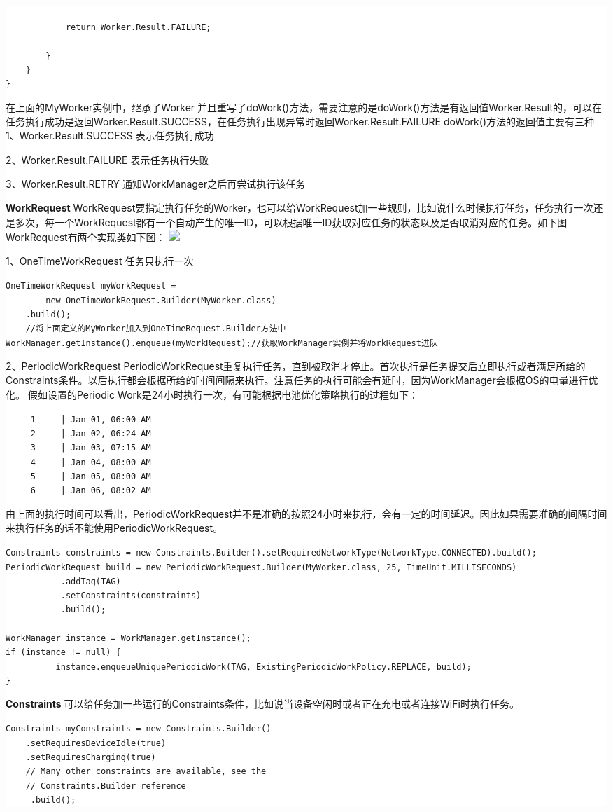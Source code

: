```
        
            return Worker.Result.FAILURE;
            
        }
    }
}
```
在上面的MyWorker实例中，继承了Worker 并且重写了doWork()方法，需要注意的是doWork()方法是有返回值Worker.Result的，可以在任务执行成功是返回Worker.Result.SUCCESS，在任务执行出现异常时返回Worker.Result.FAILURE
doWork()方法的返回值主要有三种
1、Worker.Result.SUCCESS 表示任务执行成功

2、Worker.Result.FAILURE 表示任务执行失败

3、Worker.Result.RETRY 通知WorkManager之后再尝试执行该任务

**WorkRequest**
WorkRequest要指定执行任务的Worker，也可以给WorkRequest加一些规则，比如说什么时候执行任务，任务执行一次还是多次，每一个WorkRequest都有一个自动产生的唯一ID，可以根据唯一ID获取对应任务的状态以及是否取消对应的任务。如下图WorkRequest有两个实现类如下图：
![](https://upload-images.jianshu.io/upload_images/19956127-bad51b7beed165d8.png?imageMogr2/auto-orient/strip%7CimageView2/2/w/1240)

1、OneTimeWorkRequest 任务只执行一次
```
OneTimeWorkRequest myWorkRequest =
        new OneTimeWorkRequest.Builder(MyWorker.class)
    .build();
    //将上面定义的MyWorker加入到OneTimeRequest.Builder方法中
WorkManager.getInstance().enqueue(myWorkRequest);//获取WorkManager实例并将WorkRequest进队
```
2、PeriodicWorkRequest
PeriodicWorkRequest重复执行任务，直到被取消才停止。首次执行是任务提交后立即执行或者满足所给的 Constraints条件。以后执行都会根据所给的时间间隔来执行。注意任务的执行可能会有延时，因为WorkManager会根据OS的电量进行优化。
假如设置的Periodic Work是24小时执行一次，有可能根据电池优化策略执行的过程如下：
```
     1     | Jan 01, 06:00 AM
     2     | Jan 02, 06:24 AM
     3     | Jan 03, 07:15 AM
     4     | Jan 04, 08:00 AM
     5     | Jan 05, 08:00 AM
     6     | Jan 06, 08:02 AM
```
由上面的执行时间可以看出，PeriodicWorkRequest并不是准确的按照24小时来执行，会有一定的时间延迟。因此如果需要准确的间隔时间来执行任务的话不能使用PeriodicWorkRequest。
```
Constraints constraints = new Constraints.Builder().setRequiredNetworkType(NetworkType.CONNECTED).build();
PeriodicWorkRequest build = new PeriodicWorkRequest.Builder(MyWorker.class, 25, TimeUnit.MILLISECONDS)
           .addTag(TAG)
           .setConstraints(constraints)
           .build();

WorkManager instance = WorkManager.getInstance();
if (instance != null) {
          instance.enqueueUniquePeriodicWork(TAG, ExistingPeriodicWorkPolicy.REPLACE, build);
}
```
**Constraints**
可以给任务加一些运行的Constraints条件，比如说当设备空闲时或者正在充电或者连接WiFi时执行任务。
```
Constraints myConstraints = new Constraints.Builder()
    .setRequiresDeviceIdle(true)
    .setRequiresCharging(true)
    // Many other constraints are available, see the
    // Constraints.Builder reference
     .build();
```